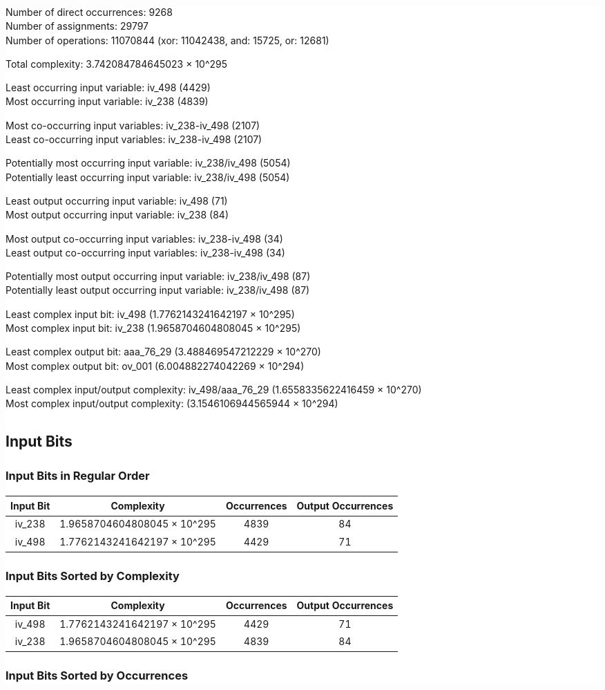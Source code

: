 Number of direct occurrences: 9268  
Number of assignments: 29797  
Number of operations: 11070844
(xor: 11042438,
and: 15725,
or: 12681)

Total complexity: 3.742084784645023 × 10^295

Least occurring input variable: iv_498 (4429)  
Most occurring input variable: iv_238 (4839)

Most co-occurring input variables: iv_238-iv_498 (2107)  
Least co-occurring input variables: iv_238-iv_498 (2107)

Potentially most occurring input variable: iv_238/iv_498 (5054)  
Potentially least occurring input variable: iv_238/iv_498 (5054)

Least output occurring input variable: iv_498 (71)  
Most output occurring input variable: iv_238 (84)

Most output co-occurring input variables: iv_238-iv_498 (34)  
Least output co-occurring input variables: iv_238-iv_498 (34)

Potentially most output occurring input variable: iv_238/iv_498 (87)  
Potentially least output occurring input variable: iv_238/iv_498 (87)

Least complex input bit: iv_498 (1.7762143241642197 × 10^295)  
Most complex input bit: iv_238 (1.9658704604808045 × 10^295)

Least complex output bit: aaa_76_29 (3.488469547212229 × 10^270)  
Most complex output bit: ov_001 (6.004882274042269 × 10^294)

Least complex input/output complexity: iv_498/aaa_76_29 (1.6558335622416459 × 10^270)  
Most complex input/output complexity:  (3.1546106944565944 × 10^294)

## Input Bits

### Input Bits in Regular Order

| Input Bit | Complexity | Occurrences | Output Occurrences |
|:---------:|:----------:|:-----------:|:------------------:|
| iv_238 | 1.9658704604808045 × 10^295 | 4839 | 84 |
| iv_498 | 1.7762143241642197 × 10^295 | 4429 | 71 |

### Input Bits Sorted by Complexity

| Input Bit | Complexity | Occurrences | Output Occurrences |
|:---------:|:----------:|:-----------:|:------------------:|
| iv_498 | 1.7762143241642197 × 10^295 | 4429 | 71 |
| iv_238 | 1.9658704604808045 × 10^295 | 4839 | 84 |

### Input Bits Sorted by Occurrences
